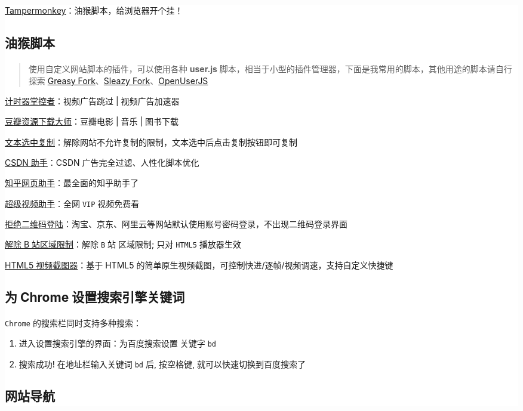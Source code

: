 [Tampermonkey](https://chrome.google.com/webstore/detail/tampermonkey/dhdgffkkebhmkfjojejmpbldmpobfkfo)：油猴脚本，给浏览器开个挂！

## 油猴脚本

> 使用自定义网站脚本的插件，可以使用各种 **user.js** 脚本，相当于小型的插件管理器，下面是我常用的脚本，其他用途的脚本请自行探索 [Greasy Fork](https://greasyfork.org/zh-CN)、[Sleazy Fork](https://sleazyfork.org/zh-CN)、[OpenUserJS](https://openuserjs.org/)

[计时器掌控者](https://greasyfork.org/zh-CN/scripts/372673-%E8%AE%A1%E6%97%B6%E5%99%A8%E6%8E%8C%E6%8E%A7%E8%80%85-%E8%A7%86%E9%A2%91%E5%B9%BF%E5%91%8A%E8%B7%B3%E8%BF%87-%E8%A7%86%E9%A2%91%E5%B9%BF%E5%91%8A%E5%8A%A0%E9%80%9F%E5%99%A8)：视频广告跳过 | 视频广告加速器

[豆瓣资源下载大师](https://greasyfork.org/zh-CN/scripts/329484-%E8%B1%86%E7%93%A3%E8%B5%84%E6%BA%90%E4%B8%8B%E8%BD%BD%E5%A4%A7%E5%B8%88-1%E7%A7%92%E6%90%9E%E5%AE%9A%E8%B1%86%E7%93%A3%E7%94%B5%E5%BD%B1-%E9%9F%B3%E4%B9%90-%E5%9B%BE%E4%B9%A6%E4%B8%8B%E8%BD%BD)：豆瓣电影 | 音乐 | 图书下载

[文本选中复制](https://greasyfork.org/zh-CN/scripts/405130-%E6%96%87%E6%9C%AC%E9%80%89%E4%B8%AD%E5%A4%8D%E5%88%B6)：解除网站不允许复制的限制，文本选中后点击复制按钮即可复制

[CSDN 助手](https://greasyfork.org/zh-CN/scripts/378351-%E6%8C%81%E7%BB%AD%E6%9B%B4%E6%96%B0-csdn%E5%B9%BF%E5%91%8A%E5%AE%8C%E5%85%A8%E8%BF%87%E6%BB%A4-%E4%BA%BA%E6%80%A7%E5%8C%96%E8%84%9A%E6%9C%AC%E4%BC%98%E5%8C%96-%E4%B8%8D%E7%94%A8%E5%86%8D%E7%99%BB%E5%BD%95%E4%BA%86-%E8%AE%A9%E4%BD%A0%E4%BD%93%E9%AA%8C%E4%BB%A4%E4%BA%BA%E6%83%8A%E5%96%9C%E7%9A%84%E5%B4%AD%E6%96%B0csdn)：CSDN 广告完全过滤、人性化脚本优化

[知乎网页助手](https://greasyfork.org/zh-CN/scripts/384172-%E7%9F%A5%E4%B9%8E%E7%BD%91%E9%A1%B5%E5%8A%A9%E6%89%8B)：最全面的知乎助手了

[超级视频助手](https://greasyfork.org/zh-CN/scripts/418804-%E8%B6%85%E7%BA%A7%E8%A7%86%E9%A2%91%E5%8A%A9%E6%89%8B-%E5%93%94%E5%93%A9%E5%93%94%E5%93%A9%E8%A7%A3%E9%94%81%E5%A4%A7%E4%BC%9A%E5%91%98-b%E7%AB%99%E8%A7%86%E9%A2%91%E8%A7%A3%E6%9E%90%E4%B8%8B%E8%BD%BD-a%E7%AB%99%E8%A7%86%E9%A2%91%E8%A7%A3%E6%9E%90%E4%B8%8B%E8%BD%BD-%E7%88%B1%E5%A5%87%E8%89%BA-%E8%85%BE%E8%AE%AF-%E4%BC%98%E9%85%B7-%E8%8A%92%E6%9E%9C%E7%AD%89%E5%85%A8%E7%BD%91vip%E8%A7%86%E9%A2%91%E5%85%8D%E8%B4%B9%E7%9C%8B%E7%A0%B4%E8%A7%A3%E5%8E%BB%E5%B9%BF%E5%91%8A-%E5%85%8D%E8%B7%B3%E7%9B%B4%E6%8E%A5%E7%9C%8B-youtube-facebook%E7%AD%89%E8%A7%86%E9%A2%91%E8%A7%A3%E6%9E%90%E4%B8%8B%E8%BD%BD)：全网 `VIP` 视频免费看

[拒绝二维码登陆](https://greasyfork.org/zh-CN/scripts/27183-%E6%8B%92%E7%BB%9D%E4%BA%8C%E7%BB%B4%E7%A0%81%E7%99%BB%E5%BD%95-%E6%B7%98%E5%AE%9D-%E4%BA%AC%E4%B8%9C%E7%AD%89%E7%BD%91%E7%AB%99%E9%BB%98%E8%AE%A4%E5%87%BA%E7%8E%B0%E8%B4%A6%E5%8F%B7%E5%AF%86%E7%A0%81%E7%99%BB%E5%BD%95%E7%95%8C%E9%9D%A2)：淘宝、京东、阿里云等网站默认使用账号密码登录，不出现二维码登录界面

[解除 B 站区域限制](https://greasyfork.org/zh-CN/scripts/25718-%E8%A7%A3%E9%99%A4b%E7%AB%99%E5%8C%BA%E5%9F%9F%E9%99%90%E5%88%B6)：解除 `B` 站 区域限制; 只对 `HTML5` 播放器生效

[HTML5 视频截图器](https://greasyfork.org/zh-CN/scripts/370819-html5%E8%A7%86%E9%A2%91%E6%88%AA%E5%9B%BE%E5%99%A8)：基于 HTML5 的简单原生视频截图，可控制快进/逐帧/视频调速，支持自定义快捷键

## 为 Chrome 设置搜索引擎关键词

`Chrome` 的搜索栏同时支持多种搜索：

1. 进入设置搜索引擎的界面：为百度搜索设置 关键字 `bd`

2. 搜索成功! 在地址栏输入关键词 `bd` 后, 按空格键, 就可以快速切换到百度搜索了

## 网站导航
